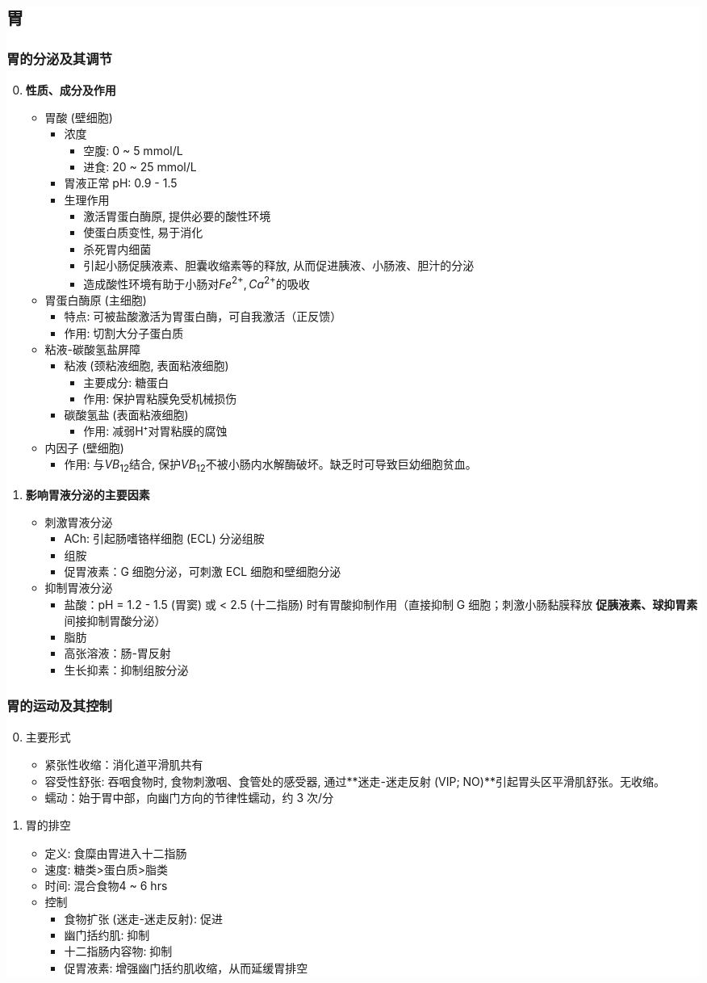 ## 胃
### 胃的分泌及其调节
0. **性质、成分及作用**
    - 胃酸 (壁细胞)
        + 浓度
            * 空腹: 0 ~ 5 mmol/L
            * 进食: 20 ~ 25 mmol/L
        - 胃液正常 pH: 0.9 - 1.5
        + 生理作用
            * 激活胃蛋白酶原, 提供必要的酸性环境
            * 使蛋白质变性, 易于消化
            * 杀死胃内细菌
            * 引起小肠促胰液素、胆囊收缩素等的释放,
                从而促进胰液、小肠液、胆汁的分泌
            * 造成酸性环境有助于小肠对$Fe^{2+}, Ca^{2+}$的吸收
    - 胃蛋白酶原 (主细胞)
        - 特点: 可被盐酸激活为胃蛋白酶，可自我激活（正反馈）
        + 作用: 切割大分子蛋白质
    - 粘液-碳酸氢盐屏障
        + 粘液 (颈粘液细胞, 表面粘液细胞)
            * 主要成分: 糖蛋白
            * 作用: 保护胃粘膜免受机械损伤
        + 碳酸氢盐 (表面粘液细胞)
            * 作用: 减弱H⁺对胃粘膜的腐蚀
    - 内因子 (壁细胞)
        + 作用: 与$VB_{12}$结合, 保护$VB_{12}$不被小肠内水解酶破坏。缺乏时可导致巨幼细胞贫血。

0. **影响胃液分泌的主要因素**
    - 刺激胃液分泌
        + ACh: 引起肠嗜铬样细胞 (ECL) 分泌组胺
        + 组胺
        + 促胃液素：G 细胞分泌，可刺激 ECL 细胞和壁细胞分泌
    - 抑制胃液分泌
        + 盐酸：pH = 1.2 - 1.5 (胃窦) 或 &lt; 2.5 (十二指肠) 时有胃酸抑制作用（直接抑制 G 细胞；刺激小肠黏膜释放 **促胰液素、球抑胃素** 间接抑制胃酸分泌）
        + 脂肪
        + 高张溶液：肠-胃反射
        + 生长抑素：抑制组胺分泌

### 胃的运动及其控制
0. 主要形式
    - 紧张性收缩：消化道平滑肌共有
    - 容受性舒张: 吞咽食物时, 食物刺激咽、食管处的感受器, 通过**迷走-迷走反射 (VIP; NO)**引起胃头区平滑肌舒张。无收缩。
    - 蠕动：始于胃中部，向幽门方向的节律性蠕动，约 3 次/分

0. 胃的排空
    - 定义: 食糜由胃进入十二指肠
    - 速度: 糖类>蛋白质>脂类
    - 时间: 混合食物4 ~ 6 hrs
    - 控制
        + 食物扩张 (迷走-迷走反射): 促进
        + 幽门括约肌: 抑制
        + 十二指肠内容物: 抑制
        + 促胃液素: 增强幽门括约肌收缩，从而延缓胃排空
